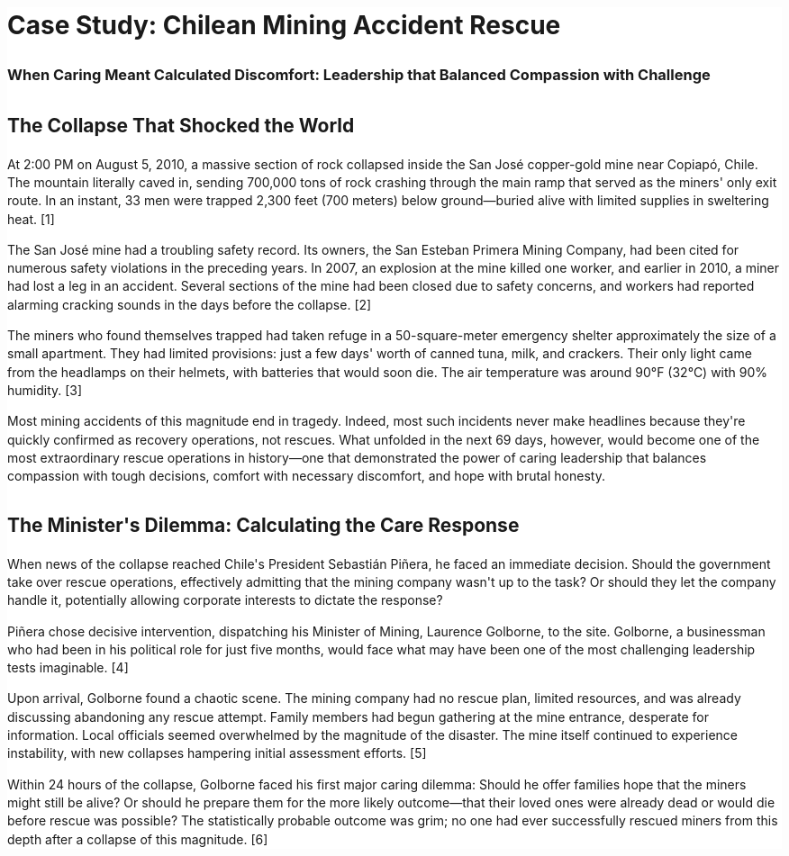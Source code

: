 # Case Study: Chilean Mining Accident Rescue
### When Caring Meant Calculated Discomfort: Leadership that Balanced Compassion with Challenge

## The Collapse That Shocked the World

At 2:00 PM on August 5, 2010, a massive section of rock collapsed inside the San José copper-gold mine near Copiapó, Chile. The mountain literally caved in, sending 700,000 tons of rock crashing through the main ramp that served as the miners' only exit route. In an instant, 33 men were trapped 2,300 feet (700 meters) below ground—buried alive with limited supplies in sweltering heat. [1]

The San José mine had a troubling safety record. Its owners, the San Esteban Primera Mining Company, had been cited for numerous safety violations in the preceding years. In 2007, an explosion at the mine killed one worker, and earlier in 2010, a miner had lost a leg in an accident. Several sections of the mine had been closed due to safety concerns, and workers had reported alarming cracking sounds in the days before the collapse. [2]

The miners who found themselves trapped had taken refuge in a 50-square-meter emergency shelter approximately the size of a small apartment. They had limited provisions: just a few days' worth of canned tuna, milk, and crackers. Their only light came from the headlamps on their helmets, with batteries that would soon die. The air temperature was around 90°F (32°C) with 90% humidity. [3]

Most mining accidents of this magnitude end in tragedy. Indeed, most such incidents never make headlines because they're quickly confirmed as recovery operations, not rescues. What unfolded in the next 69 days, however, would become one of the most extraordinary rescue operations in history—one that demonstrated the power of caring leadership that balances compassion with tough decisions, comfort with necessary discomfort, and hope with brutal honesty.

## The Minister's Dilemma: Calculating the Care Response

When news of the collapse reached Chile's President Sebastián Piñera, he faced an immediate decision. Should the government take over rescue operations, effectively admitting that the mining company wasn't up to the task? Or should they let the company handle it, potentially allowing corporate interests to dictate the response?

Piñera chose decisive intervention, dispatching his Minister of Mining, Laurence Golborne, to the site. Golborne, a businessman who had been in his political role for just five months, would face what may have been one of the most challenging leadership tests imaginable. [4]

Upon arrival, Golborne found a chaotic scene. The mining company had no rescue plan, limited resources, and was already discussing abandoning any rescue attempt. Family members had begun gathering at the mine entrance, desperate for information. Local officials seemed overwhelmed by the magnitude of the disaster. The mine itself continued to experience instability, with new collapses hampering initial assessment efforts. [5]

Within 24 hours of the collapse, Golborne faced his first major caring dilemma: Should he offer families hope that the miners might still be alive? Or should he prepare them for the more likely outcome—that their loved ones were already dead or would die before rescue was possible? The statistically probable outcome was grim; no one had ever successfully rescued miners from this depth after a collapse of this magnitude. [6]
